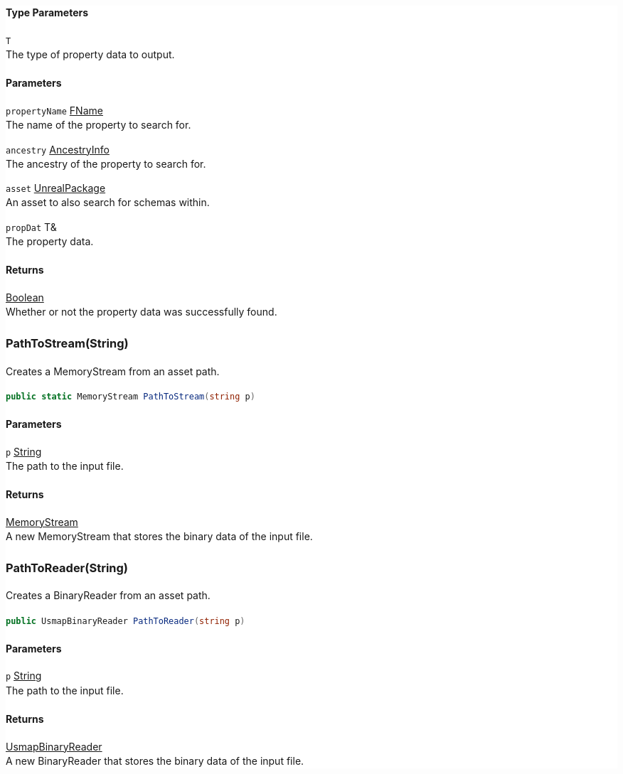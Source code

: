 #### Type Parameters

`T`<br>
The type of property data to output.

#### Parameters

`propertyName` [FName](./uassetapi.unrealtypes.fname.md)<br>
The name of the property to search for.

`ancestry` [AncestryInfo](./uassetapi.propertytypes.objects.ancestryinfo.md)<br>
The ancestry of the property to search for.

`asset` [UnrealPackage](./uassetapi.unrealpackage.md)<br>
An asset to also search for schemas within.

`propDat` T&<br>
The property data.

#### Returns

[Boolean](https://docs.microsoft.com/en-us/dotnet/api/system.boolean)<br>
Whether or not the property data was successfully found.

### **PathToStream(String)**

Creates a MemoryStream from an asset path.

```csharp
public static MemoryStream PathToStream(string p)
```

#### Parameters

`p` [String](https://docs.microsoft.com/en-us/dotnet/api/system.string)<br>
The path to the input file.

#### Returns

[MemoryStream](https://docs.microsoft.com/en-us/dotnet/api/system.io.memorystream)<br>
A new MemoryStream that stores the binary data of the input file.

### **PathToReader(String)**

Creates a BinaryReader from an asset path.

```csharp
public UsmapBinaryReader PathToReader(string p)
```

#### Parameters

`p` [String](https://docs.microsoft.com/en-us/dotnet/api/system.string)<br>
The path to the input file.

#### Returns

[UsmapBinaryReader](./uassetapi.usmapbinaryreader.md)<br>
A new BinaryReader that stores the binary data of the input file.
